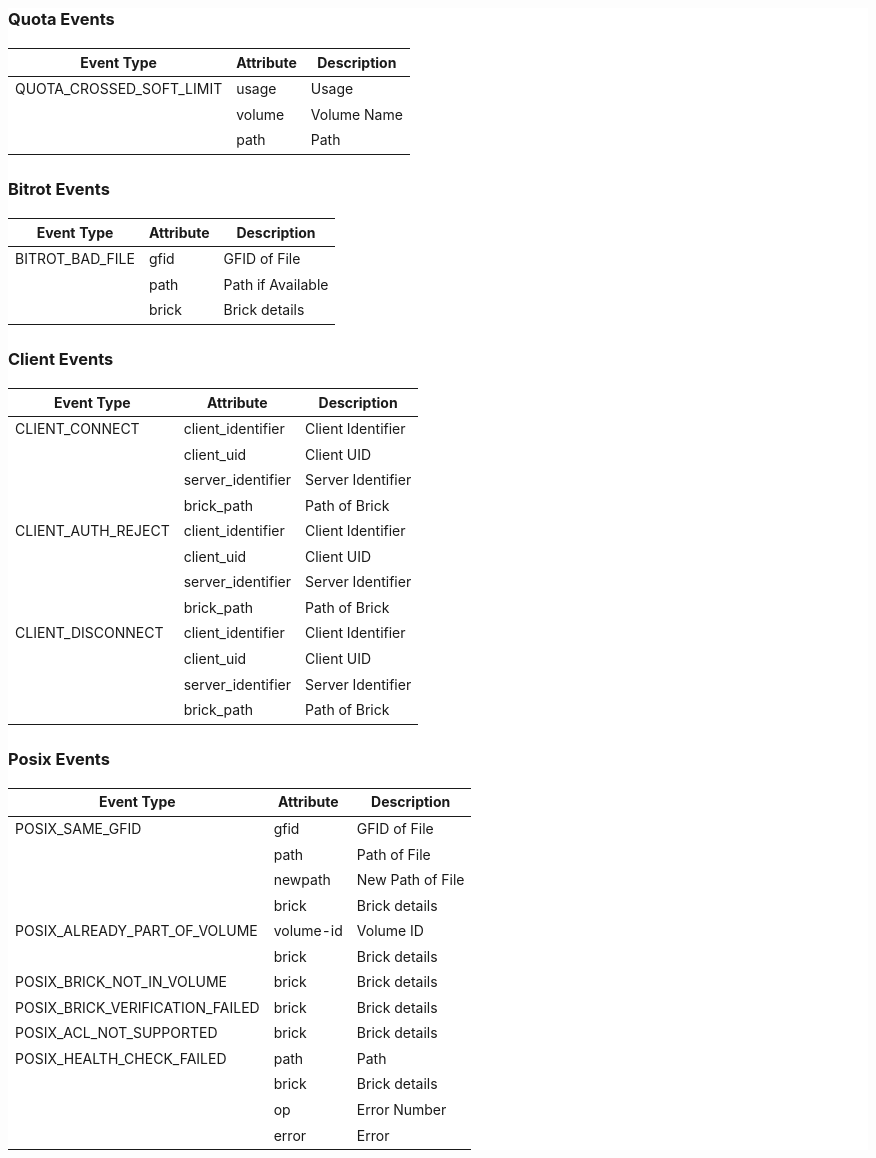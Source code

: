 ### Quota Events
Event Type                     | Attribute            | Description
------------------------------ | -------------------- | -----------
QUOTA_CROSSED_SOFT_LIMIT       | usage                | Usage
                               | volume               | Volume Name
                               | path                 | Path

### Bitrot Events
Event Type                     | Attribute            | Description
------------------------------ | -------------------- | -----------
BITROT_BAD_FILE                | gfid                 | GFID of File
                               | path                 | Path if Available
                               | brick                | Brick details

### Client Events
Event Type                     | Attribute            | Description
------------------------------ | -------------------- | -----------
CLIENT_CONNECT                 | client_identifier    | Client Identifier
                               | client_uid           | Client UID
                               | server_identifier    | Server Identifier
                               | brick_path           | Path of Brick
CLIENT_AUTH_REJECT             | client_identifier    | Client Identifier
                               | client_uid           | Client UID
                               | server_identifier    | Server Identifier
                               | brick_path           | Path of Brick
CLIENT_DISCONNECT              | client_identifier    | Client Identifier
                               | client_uid           | Client UID
                               | server_identifier    | Server Identifier
                               | brick_path           | Path of Brick

### Posix Events
Event Type                     | Attribute            | Description
------------------------------ | -------------------- | -----------
POSIX_SAME_GFID                | gfid                 | GFID of File
                               | path                 | Path of File
                               | newpath              | New Path of File
                               | brick                | Brick details
POSIX_ALREADY_PART_OF_VOLUME   | volume-id            | Volume ID
                               | brick                | Brick details
POSIX_BRICK_NOT_IN_VOLUME      | brick                | Brick details
POSIX_BRICK_VERIFICATION_FAILED | brick                | Brick details
POSIX_ACL_NOT_SUPPORTED        | brick                | Brick details
POSIX_HEALTH_CHECK_FAILED      | path                 | Path
                               | brick                | Brick details
                               | op                   | Error Number
                               | error                | Error
